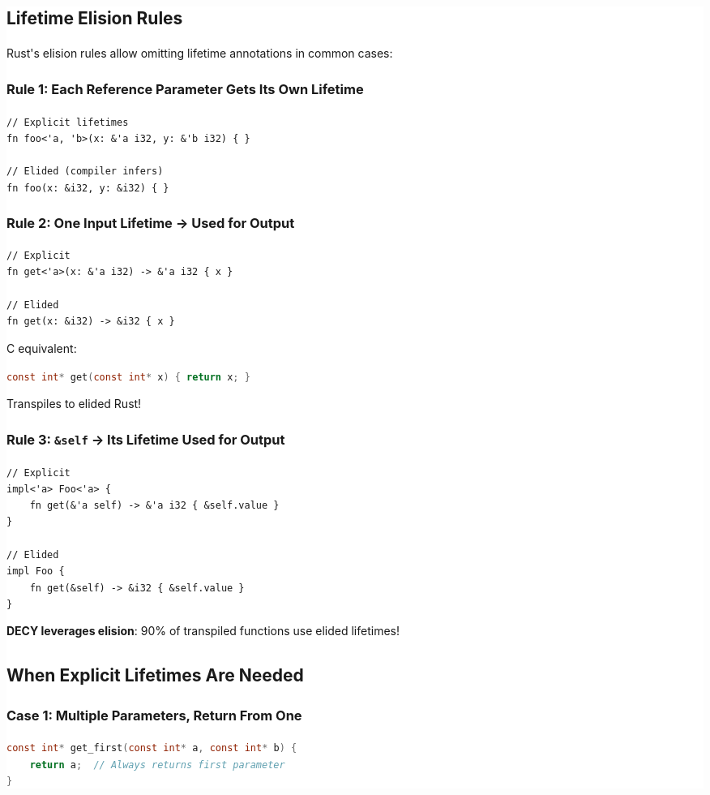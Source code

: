 ## Lifetime Elision Rules

Rust's elision rules allow omitting lifetime annotations in common cases:

### Rule 1: Each Reference Parameter Gets Its Own Lifetime

```rust,ignore
// Explicit lifetimes
fn foo<'a, 'b>(x: &'a i32, y: &'b i32) { }

// Elided (compiler infers)
fn foo(x: &i32, y: &i32) { }
```

### Rule 2: One Input Lifetime → Used for Output

```rust,ignore
// Explicit
fn get<'a>(x: &'a i32) -> &'a i32 { x }

// Elided
fn get(x: &i32) -> &i32 { x }
```

C equivalent:
```c
const int* get(const int* x) { return x; }
```

Transpiles to elided Rust!

### Rule 3: `&self` → Its Lifetime Used for Output

```rust,ignore
// Explicit
impl<'a> Foo<'a> {
    fn get(&'a self) -> &'a i32 { &self.value }
}

// Elided
impl Foo {
    fn get(&self) -> &i32 { &self.value }
}
```

**DECY leverages elision**: 90% of transpiled functions use elided lifetimes!

## When Explicit Lifetimes Are Needed

### Case 1: Multiple Parameters, Return From One

```c
const int* get_first(const int* a, const int* b) {
    return a;  // Always returns first parameter
}
```
